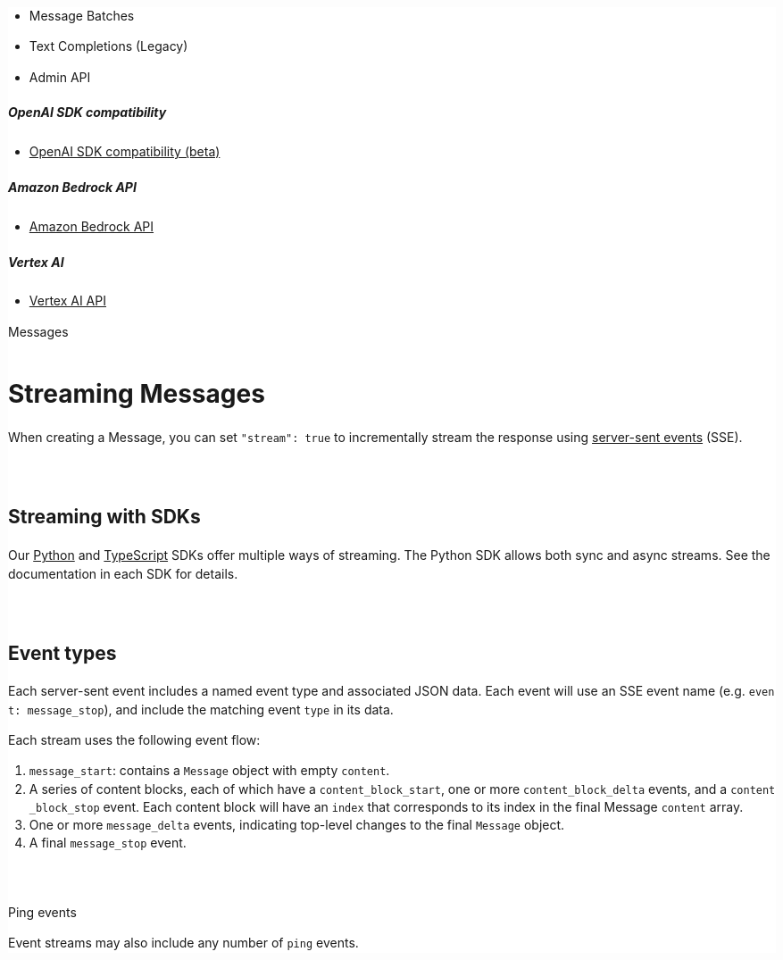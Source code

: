 *   Message Batches
    
*   Text Completions (Legacy)
    
*   Admin API
    

##### OpenAI SDK compatibility

*   [OpenAI SDK compatibility (beta)](https://docs.anthropic.com/en/api/openai-sdk)

##### Amazon Bedrock API

*   [Amazon Bedrock API](https://docs.anthropic.com/en/api/claude-on-amazon-bedrock)

##### Vertex AI

*   [Vertex AI API](https://docs.anthropic.com/en/api/claude-on-vertex-ai)

Messages

Streaming Messages
==================

When creating a Message, you can set `"stream": true` to incrementally stream the response using [server-sent events](https://developer.mozilla.org/en-US/docs/Web/API/Server-sent%5Fevents/Using%5Fserver-sent%5Fevents) (SSE).

[​](https://docs.anthropic.com/en/api/messages-streaming#streaming-with-sdks)

Streaming with SDKs
----------------------------------------------------------------------------------------------------

Our [Python](https://github.com/anthropics/anthropic-sdk-python) and [TypeScript](https://github.com/anthropics/anthropic-sdk-typescript) SDKs offer multiple ways of streaming. The Python SDK allows both sync and async streams. See the documentation in each SDK for details.

[​](https://docs.anthropic.com/en/api/messages-streaming#event-types)

Event types
------------------------------------------------------------------------------------

Each server-sent event includes a named event type and associated JSON data. Each event will use an SSE event name (e.g. `event: message_stop`), and include the matching event `type` in its data.

Each stream uses the following event flow:

1.  `message_start`: contains a `Message` object with empty `content`.
2.  A series of content blocks, each of which have a `content_block_start`, one or more `content_block_delta` events, and a `content_block_stop` event. Each content block will have an `index` that corresponds to its index in the final Message `content` array.
3.  One or more `message_delta` events, indicating top-level changes to the final `Message` object.
4.  A final `message_stop` event.

### 

[​](https://docs.anthropic.com/en/api/messages-streaming#ping-events)

Ping events

Event streams may also include any number of `ping` events.
